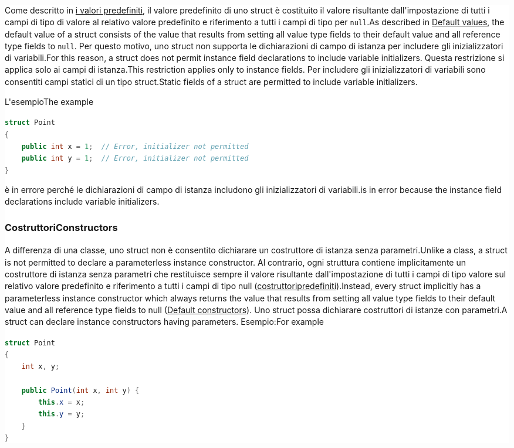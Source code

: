 <span data-ttu-id="0b6a6-213">Come descritto in [i valori predefiniti](structs.md#default-values), il valore predefinito di uno struct è costituito il valore risultante dall'impostazione di tutti i campi di tipo di valore al relativo valore predefinito e riferimento a tutti i campi di tipo per `null`.</span><span class="sxs-lookup"><span data-stu-id="0b6a6-213">As described in [Default values](structs.md#default-values), the default value of a struct consists of the value that results from setting all value type fields to their default value and all reference type fields to `null`.</span></span> <span data-ttu-id="0b6a6-214">Per questo motivo, uno struct non supporta le dichiarazioni di campo di istanza per includere gli inizializzatori di variabili.</span><span class="sxs-lookup"><span data-stu-id="0b6a6-214">For this reason, a struct does not permit instance field declarations to include variable initializers.</span></span> <span data-ttu-id="0b6a6-215">Questa restrizione si applica solo ai campi di istanza.</span><span class="sxs-lookup"><span data-stu-id="0b6a6-215">This restriction applies only to instance fields.</span></span> <span data-ttu-id="0b6a6-216">Per includere gli inizializzatori di variabili sono consentiti campi statici di un tipo struct.</span><span class="sxs-lookup"><span data-stu-id="0b6a6-216">Static fields of a struct are permitted to include variable initializers.</span></span>

<span data-ttu-id="0b6a6-217">L'esempio</span><span class="sxs-lookup"><span data-stu-id="0b6a6-217">The example</span></span>
```csharp
struct Point
{
    public int x = 1;  // Error, initializer not permitted
    public int y = 1;  // Error, initializer not permitted
}
```
<span data-ttu-id="0b6a6-218">è in errore perché le dichiarazioni di campo di istanza includono gli inizializzatori di variabili.</span><span class="sxs-lookup"><span data-stu-id="0b6a6-218">is in error because the instance field declarations include variable initializers.</span></span>

### <a name="constructors"></a><span data-ttu-id="0b6a6-219">Costruttori</span><span class="sxs-lookup"><span data-stu-id="0b6a6-219">Constructors</span></span>

<span data-ttu-id="0b6a6-220">A differenza di una classe, uno struct non è consentito dichiarare un costruttore di istanza senza parametri.</span><span class="sxs-lookup"><span data-stu-id="0b6a6-220">Unlike a class, a struct is not permitted to declare a parameterless instance constructor.</span></span> <span data-ttu-id="0b6a6-221">Al contrario, ogni struttura contiene implicitamente un costruttore di istanza senza parametri che restituisce sempre il valore risultante dall'impostazione di tutti i campi di tipo valore sul relativo valore predefinito e riferimento a tutti i campi di tipo null ([costruttoripredefiniti](types.md#default-constructors)).</span><span class="sxs-lookup"><span data-stu-id="0b6a6-221">Instead, every struct implicitly has a parameterless instance constructor which always returns the value that results from setting all value type fields to their default value and all reference type fields to null ([Default constructors](types.md#default-constructors)).</span></span> <span data-ttu-id="0b6a6-222">Uno struct possa dichiarare costruttori di istanze con parametri.</span><span class="sxs-lookup"><span data-stu-id="0b6a6-222">A struct can declare instance constructors having parameters.</span></span> <span data-ttu-id="0b6a6-223">Esempio:</span><span class="sxs-lookup"><span data-stu-id="0b6a6-223">For example</span></span>
```csharp
struct Point
{
    int x, y;

    public Point(int x, int y) {
        this.x = x;
        this.y = y;
    }
}
```
